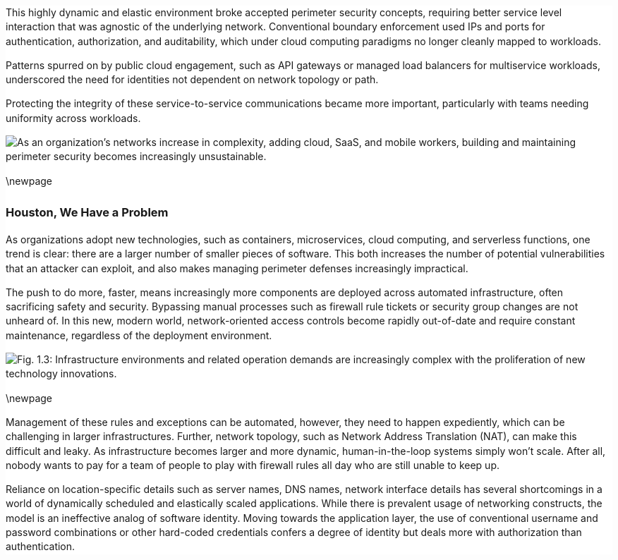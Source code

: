 This highly dynamic and elastic environment broke accepted perimeter security
concepts, requiring better service level interaction that was agnostic of the
underlying network. Conventional boundary enforcement used IPs and ports for
authentication, authorization, and auditability, which under cloud computing
paradigms no longer cleanly mapped to workloads.

Patterns spurred on by public cloud engagement, such as API gateways or managed
load balancers for multiservice workloads, underscored the need for identities
not dependent on network topology or path.

Protecting the integrity of these service-to-service communications became more
important, particularly with teams needing uniformity across workloads.

![As an organization’s networks increase in complexity, adding cloud,
SaaS, and mobile workers, building and maintaining perimeter security becomes
increasingly unsustainable.](assets/Image_016.jpg)

\newpage

### Houston, We Have a Problem

As organizations adopt new technologies, such as containers, microservices,
cloud computing, and serverless functions, one trend is clear: there are a
larger number of smaller pieces of software. This both increases the number of
potential vulnerabilities that an attacker can exploit, and also makes managing
perimeter defenses increasingly impractical.

The push to do more, faster, means increasingly more components are deployed
across automated infrastructure, often sacrificing safety and security. Bypassing
manual processes such as firewall rule tickets or security group changes are
not unheard of. In this new, modern world, network-oriented access controls
become rapidly out-of-date and require constant maintenance, regardless of the
deployment environment.

![Fig. 1.3: Infrastructure environments and related operation demands are
increasingly complex with the proliferation of new technology 
innovations.](assets/Image_018.jpg)

\newpage

Management of these rules and exceptions can be automated, however, they need
to happen expediently, which can be challenging in larger infrastructures.
Further, network topology, such as Network Address Translation (NAT), can
make this difficult and leaky. As infrastructure becomes larger and more
dynamic, human-in-the-loop systems simply won’t scale. After all, nobody wants
to pay for a team of people to play with firewall rules all day who are still
unable to keep up.

Reliance on location-specific details such as server names, DNS names, network
interface details has several shortcomings in a world of dynamically scheduled
and elastically scaled applications. While there is prevalent usage of
networking constructs, the model is an ineffective analog of software identity.
Moving towards the application layer, the use of conventional username and
password combinations or other hard-coded credentials confers a degree of
identity but deals more with authorization than authentication.
